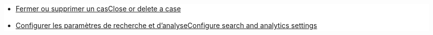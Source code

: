 - [<span data-ttu-id="9de46-205">Fermer ou supprimer un cas</span><span class="sxs-lookup"><span data-stu-id="9de46-205">Close or delete a case</span></span>](close-or-delete-case.md)

- [<span data-ttu-id="9de46-206">Configurer les paramètres de recherche et d’analyse</span><span class="sxs-lookup"><span data-stu-id="9de46-206">Configure search and analytics settings</span></span>](configure-search-and-analytics-settings-in-advanced-ediscovery.md)
